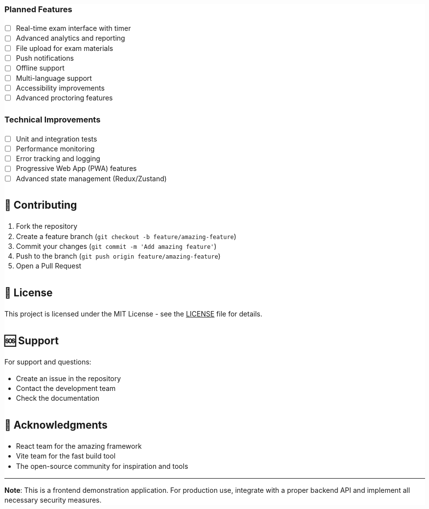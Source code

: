 ### Planned Features
- [ ] Real-time exam interface with timer
- [ ] Advanced analytics and reporting
- [ ] File upload for exam materials
- [ ] Push notifications
- [ ] Offline support
- [ ] Multi-language support
- [ ] Accessibility improvements
- [ ] Advanced proctoring features

### Technical Improvements
- [ ] Unit and integration tests
- [ ] Performance monitoring
- [ ] Error tracking and logging
- [ ] Progressive Web App (PWA) features
- [ ] Advanced state management (Redux/Zustand)

## 🤝 Contributing

1. Fork the repository
2. Create a feature branch (`git checkout -b feature/amazing-feature`)
3. Commit your changes (`git commit -m 'Add amazing feature'`)
4. Push to the branch (`git push origin feature/amazing-feature`)
5. Open a Pull Request

## 📄 License

This project is licensed under the MIT License - see the [LICENSE](LICENSE) file for details.

## 🆘 Support

For support and questions:
- Create an issue in the repository
- Contact the development team
- Check the documentation

## 🙏 Acknowledgments

- React team for the amazing framework
- Vite team for the fast build tool
- The open-source community for inspiration and tools

---

**Note**: This is a frontend demonstration application. For production use, integrate with a proper backend API and implement all necessary security measures.
